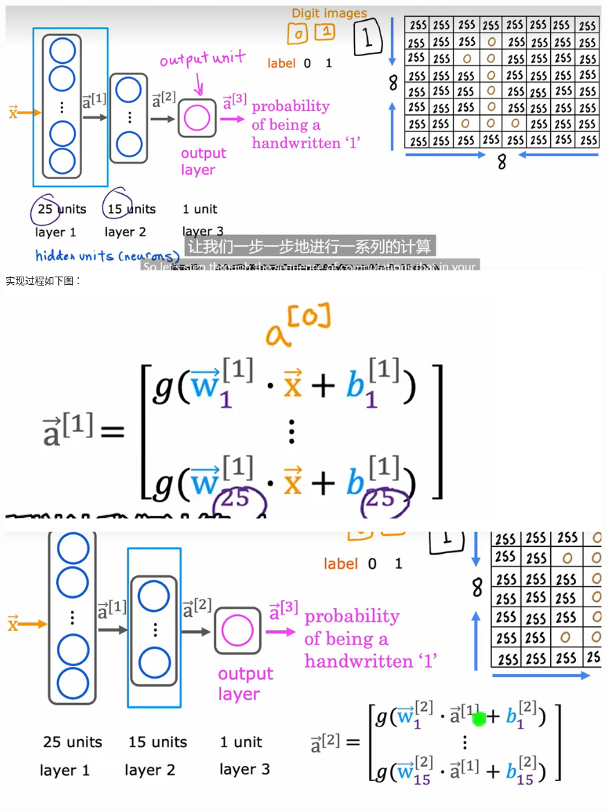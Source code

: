 ![image-20221127115818895](DL/photo/image-20221127115818895.png)实现过程如下图：

![image-20221127115918801](DL/photo/image-20221127115918801.png)

**![image-20221127115939430](DL/photo/image-20221127115939430.png)**
